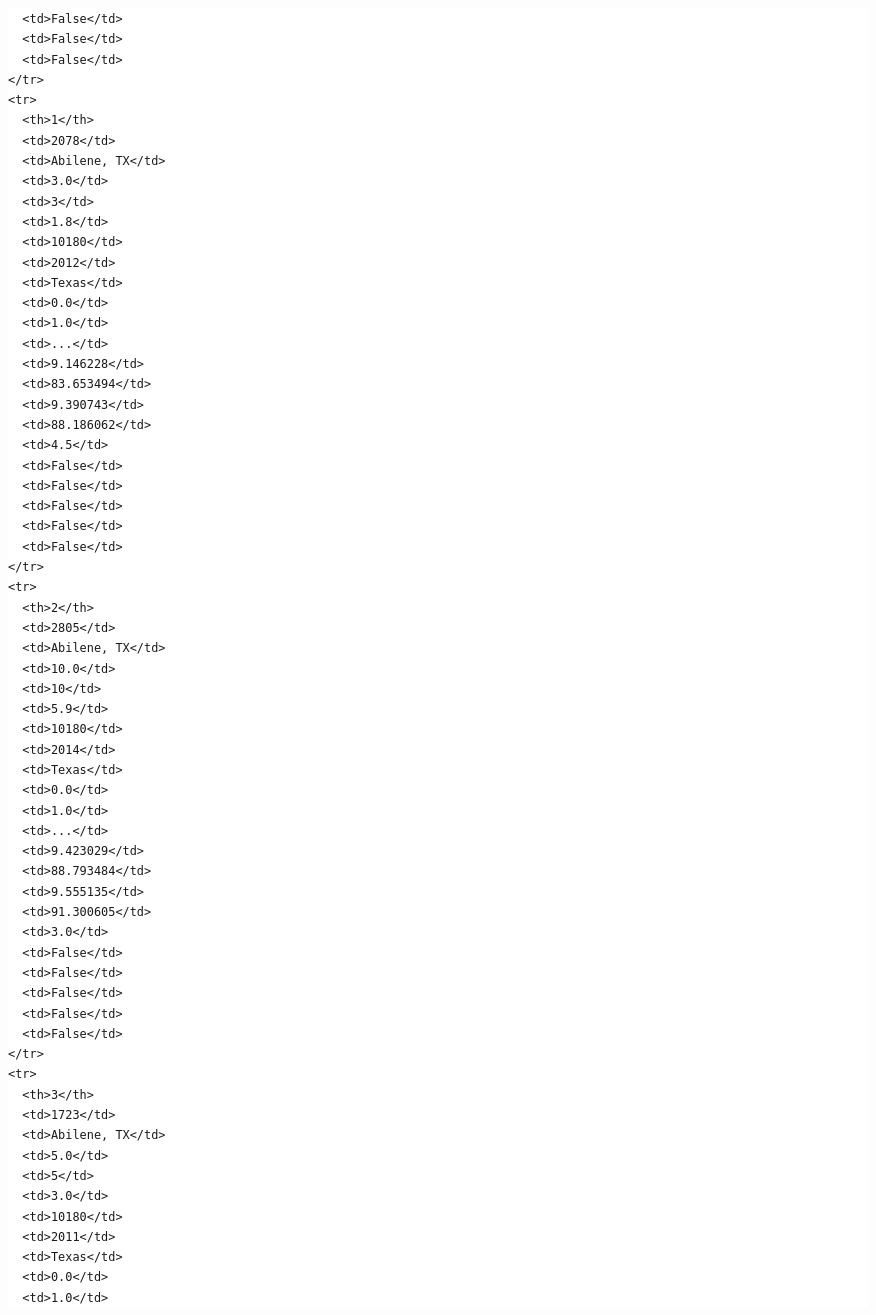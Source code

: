       <td>False</td>
      <td>False</td>
      <td>False</td>
    </tr>
    <tr>
      <th>1</th>
      <td>2078</td>
      <td>Abilene, TX</td>
      <td>3.0</td>
      <td>3</td>
      <td>1.8</td>
      <td>10180</td>
      <td>2012</td>
      <td>Texas</td>
      <td>0.0</td>
      <td>1.0</td>
      <td>...</td>
      <td>9.146228</td>
      <td>83.653494</td>
      <td>9.390743</td>
      <td>88.186062</td>
      <td>4.5</td>
      <td>False</td>
      <td>False</td>
      <td>False</td>
      <td>False</td>
      <td>False</td>
    </tr>
    <tr>
      <th>2</th>
      <td>2805</td>
      <td>Abilene, TX</td>
      <td>10.0</td>
      <td>10</td>
      <td>5.9</td>
      <td>10180</td>
      <td>2014</td>
      <td>Texas</td>
      <td>0.0</td>
      <td>1.0</td>
      <td>...</td>
      <td>9.423029</td>
      <td>88.793484</td>
      <td>9.555135</td>
      <td>91.300605</td>
      <td>3.0</td>
      <td>False</td>
      <td>False</td>
      <td>False</td>
      <td>False</td>
      <td>False</td>
    </tr>
    <tr>
      <th>3</th>
      <td>1723</td>
      <td>Abilene, TX</td>
      <td>5.0</td>
      <td>5</td>
      <td>3.0</td>
      <td>10180</td>
      <td>2011</td>
      <td>Texas</td>
      <td>0.0</td>
      <td>1.0</td>